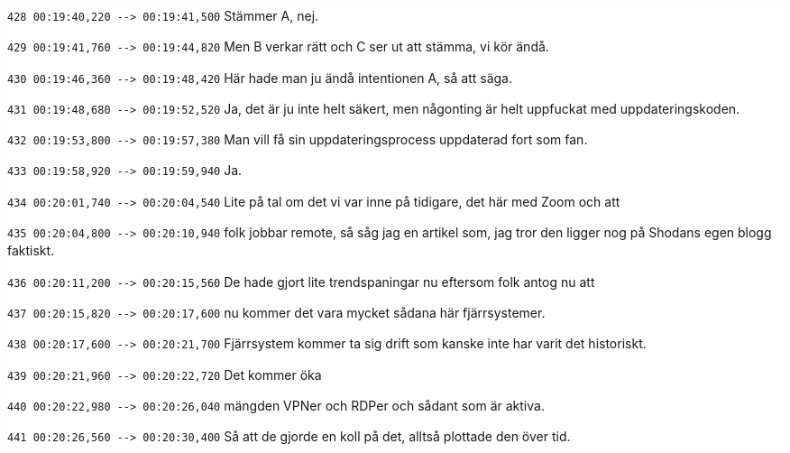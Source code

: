 

`428 00:19:40,220 --> 00:19:41,500`
Stämmer A, nej.



`429 00:19:41,760 --> 00:19:44,820`
Men B verkar rätt och C ser ut att stämma, vi kör ändå.



`430 00:19:46,360 --> 00:19:48,420`
Här hade man ju ändå intentionen A, så att säga.



`431 00:19:48,680 --> 00:19:52,520`
Ja, det är ju inte helt säkert, men någonting är helt uppfuckat med uppdateringskoden.



`432 00:19:53,800 --> 00:19:57,380`
Man vill få sin uppdateringsprocess uppdaterad fort som fan.



`433 00:19:58,920 --> 00:19:59,940`
Ja.



`434 00:20:01,740 --> 00:20:04,540`
Lite på tal om det vi var inne på tidigare, det här med Zoom och att



`435 00:20:04,800 --> 00:20:10,940`
folk jobbar remote, så såg jag en artikel som, jag tror den ligger nog på Shodans egen blogg faktiskt.



`436 00:20:11,200 --> 00:20:15,560`
De hade gjort lite trendspaningar nu eftersom folk antog nu att



`437 00:20:15,820 --> 00:20:17,600`
nu kommer det vara mycket sådana här fjärrsystemer.



`438 00:20:17,600 --> 00:20:21,700`
Fjärrsystem kommer ta sig drift som kanske inte har varit det historiskt.



`439 00:20:21,960 --> 00:20:22,720`
Det kommer öka



`440 00:20:22,980 --> 00:20:26,040`
mängden VPNer och RDPer och sådant som är aktiva.



`441 00:20:26,560 --> 00:20:30,400`
Så att de gjorde en koll på det, alltså plottade den över tid.
